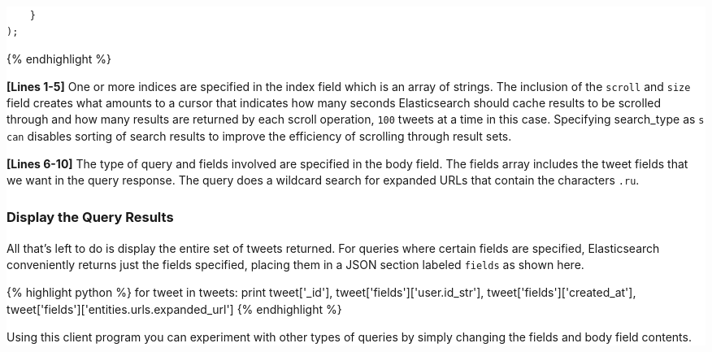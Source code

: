         }
    );
{% endhighlight %}

**[Lines 1-5]** One or more indices are specified in the index field which is an array of strings. The inclusion of the `scroll` and `size` field creates what amounts to a cursor that indicates how many seconds Elasticsearch should cache results to be scrolled through and how many results are returned by each scroll operation, `100` tweets at a time in this case. Specifying search_type as `scan` disables sorting of search results to improve the efficiency of scrolling through result sets.

**[Lines 6-10]** The type of query and fields involved are specified in the body field. The fields array includes the tweet fields that we want in the query response. The query does a wildcard search for expanded URLs that contain the characters `.ru`.

### Display the Query Results

All that’s left to do is display the entire set of tweets returned. For queries where certain fields are specified, Elasticsearch conveniently returns just the fields specified, placing them in a JSON section labeled `fields` as shown here.

{% highlight python %}
for tweet in tweets:
    print tweet['_id'], tweet['fields']['user.id_str'],
    tweet['fields']['created_at'],
    tweet['fields']['entities.urls.expanded_url']
{% endhighlight %}

Using this client program you can experiment with other types of queries by simply changing the fields and body field contents.
